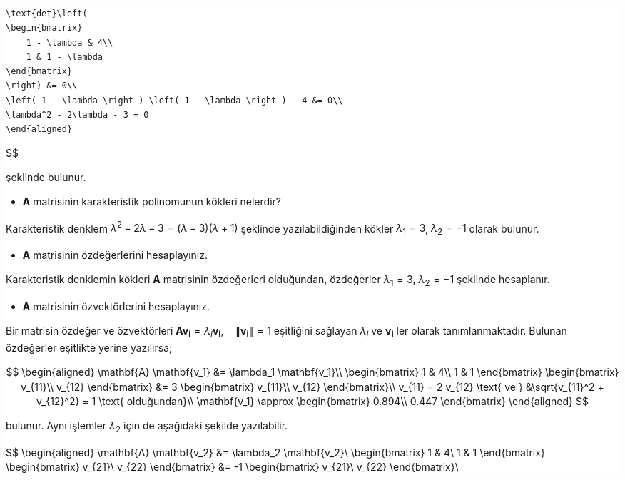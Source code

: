     \text{det}\left(  
    \begin{bmatrix}
        1 - \lambda & 4\\
        1 & 1 - \lambda
    \end{bmatrix} 
    \right) &= 0\\
    \left( 1 - \lambda \right ) \left( 1 - \lambda \right ) - 4 &= 0\\
    \lambda^2 - 2\lambda - 3 = 0
    \end{aligned}
$$

şeklinde bulunur.

- $\mathbf{A}$ matrisinin karakteristik polinomunun kökleri nelerdir?

Karakteristik denklem $\lambda^2 - 2\lambda - 3 = (\lambda - 3) (\lambda+ 1)$ şeklinde yazılabildiğinden kökler $\lambda_1=3$, $\lambda_2=-1$ olarak bulunur.

- $\mathbf{A}$ matrisinin özdeğerlerini hesaplayınız.

Karakteristik denklemin kökleri $\mathbf{A}$ matrisinin özdeğerleri olduğundan, özdeğerler $\lambda_1=3$, $\lambda_2=-1$ şeklinde hesaplanır.

- $\mathbf{A}$ matrisinin özvektörlerini hesaplayınız.

Bir matrisin özdeğer ve özvektörleri $\mathbf{A} \mathbf{v_i} = \lambda_i \mathbf{v_i}, \quad \lVert \mathbf{v_i}\lVert = 1$ eşitliğini sağlayan $\lambda_i$ ve $\mathbf{v_i}$ ler olarak tanımlanmaktadır. Bulunan özdeğerler eşitlikte yerine yazılırsa;

$$
\begin{aligned}
    \mathbf{A} \mathbf{v_1} &= \lambda_1 \mathbf{v_1}\\
    \begin{bmatrix}
        1 & 4\\
        1 & 1
    \end{bmatrix}
    \begin{bmatrix}
     v_{11}\\
     v_{12}
     \end{bmatrix} &= 3 \begin{bmatrix}
     v_{11}\\
     v_{12}
     \end{bmatrix}\\
     v_{11} = 2 v_{12} \text{ ve } &\sqrt{v_{11}^2 + v_{12}^2} = 1 \text{ olduğundan}\\
     \mathbf{v_1} \approx 
     \begin{bmatrix}
     0.894\\
     0.447
     \end{bmatrix}
\end{aligned}   
$$

bulunur. Aynı işlemler $\lambda_2$ için de aşağıdaki şekilde yazılabilir.

$$
\begin{aligned}
    \mathbf{A} \mathbf{v_2} &= \lambda_2 \mathbf{v_2}\\
    \begin{bmatrix}
        1 & 4\\
        1 & 1
    \end{bmatrix}
    \begin{bmatrix}
     v_{21}\\
     v_{22}
     \end{bmatrix} &= -1 \begin{bmatrix}
     v_{21}\\
     v_{22}
     \end{bmatrix}\\